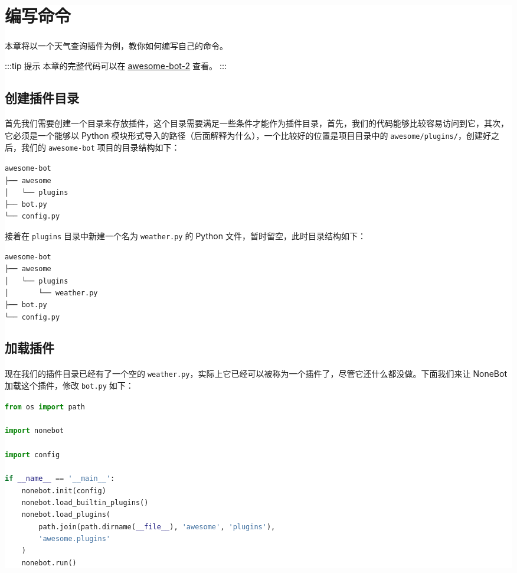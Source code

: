 # 编写命令

本章将以一个天气查询插件为例，教你如何编写自己的命令。

:::tip 提示
本章的完整代码可以在 [awesome-bot-2](https://github.com/nonebot/nonebot/tree/master/docs/guide/code/awesome-bot-2) 查看。
:::

## 创建插件目录

首先我们需要创建一个目录来存放插件，这个目录需要满足一些条件才能作为插件目录，首先，我们的代码能够比较容易访问到它，其次，它必须是一个能够以 Python 模块形式导入的路径（后面解释为什么），一个比较好的位置是项目目录中的 `awesome/plugins/`，创建好之后，我们的 `awesome-bot` 项目的目录结构如下：

```
awesome-bot
├── awesome
│   └── plugins
├── bot.py
└── config.py
```

接着在 `plugins` 目录中新建一个名为 `weather.py` 的 Python 文件，暂时留空，此时目录结构如下：

```
awesome-bot
├── awesome
│   └── plugins
│       └── weather.py
├── bot.py
└── config.py
```

## 加载插件

现在我们的插件目录已经有了一个空的 `weather.py`，实际上它已经可以被称为一个插件了，尽管它还什么都没做。下面我们来让 NoneBot 加载这个插件，修改 `bot.py` 如下：

```python {1,10-13}
from os import path

import nonebot

import config

if __name__ == '__main__':
    nonebot.init(config)
    nonebot.load_builtin_plugins()
    nonebot.load_plugins(
        path.join(path.dirname(__file__), 'awesome', 'plugins'),
        'awesome.plugins'
    )
    nonebot.run()
```
